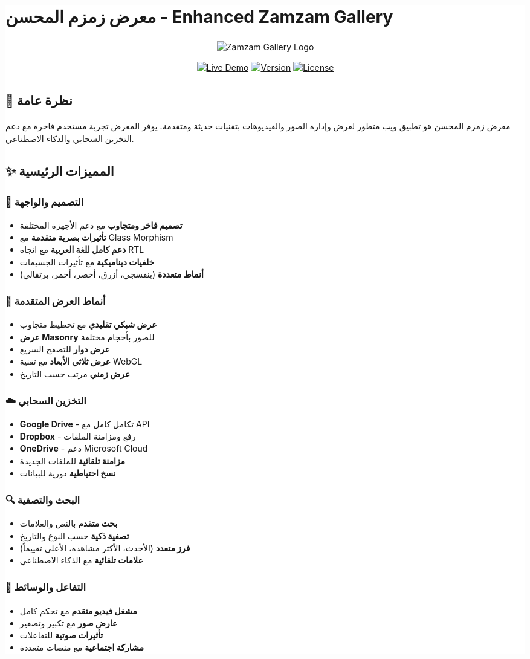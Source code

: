 # معرض زمزم المحسن - Enhanced Zamzam Gallery

<div align="center">
  <img src="./assets/logo.png" alt="Zamzam Gallery Logo" width="120" height="120">
  
  [![Live Demo](https://img.shields.io/badge/Live-Demo-brightgreen?style=for-the-badge)](https://suvloapr.manus.space)
  [![Version](https://img.shields.io/badge/Version-2.0.0-blue?style=for-the-badge)](https://github.com/zamzam-gallery/enhanced-gallery)
  [![License](https://img.shields.io/badge/License-MIT-yellow?style=for-the-badge)](./LICENSE)
</div>

## 🌟 نظرة عامة

معرض زمزم المحسن هو تطبيق ويب متطور لعرض وإدارة الصور والفيديوهات بتقنيات حديثة ومتقدمة. يوفر المعرض تجربة مستخدم فاخرة مع دعم التخزين السحابي والذكاء الاصطناعي.

## ✨ المميزات الرئيسية

### 🎨 التصميم والواجهة
- **تصميم فاخر ومتجاوب** مع دعم الأجهزة المختلفة
- **تأثيرات بصرية متقدمة** مع Glass Morphism
- **دعم كامل للغة العربية** مع اتجاه RTL
- **خلفيات ديناميكية** مع تأثيرات الجسيمات
- **أنماط متعددة** (بنفسجي، أزرق، أخضر، أحمر، برتقالي)

### 📱 أنماط العرض المتقدمة
- **عرض شبكي تقليدي** مع تخطيط متجاوب
- **عرض Masonry** للصور بأحجام مختلفة
- **عرض دوار** للتصفح السريع
- **عرض ثلاثي الأبعاد** مع تقنية WebGL
- **عرض زمني** مرتب حسب التاريخ

### ☁️ التخزين السحابي
- **Google Drive** - تكامل كامل مع API
- **Dropbox** - رفع ومزامنة الملفات
- **OneDrive** - دعم Microsoft Cloud
- **مزامنة تلقائية** للملفات الجديدة
- **نسخ احتياطية** دورية للبيانات

### 🔍 البحث والتصفية
- **بحث متقدم** بالنص والعلامات
- **تصفية ذكية** حسب النوع والتاريخ
- **فرز متعدد** (الأحدث، الأكثر مشاهدة، الأعلى تقييماً)
- **علامات تلقائية** مع الذكاء الاصطناعي

### 🎵 التفاعل والوسائط
- **مشغل فيديو متقدم** مع تحكم كامل
- **عارض صور** مع تكبير وتصغير
- **تأثيرات صوتية** للتفاعلات
- **مشاركة اجتماعية** مع منصات متعددة

